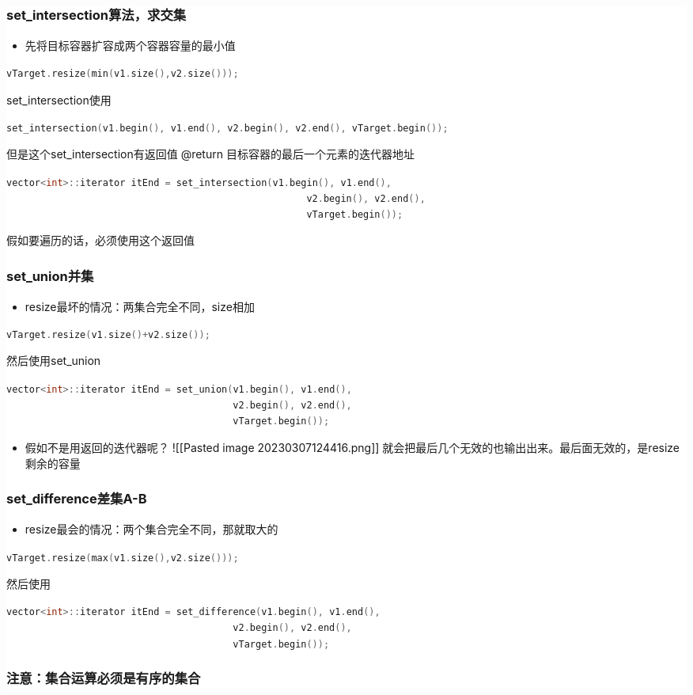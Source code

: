 ### set_intersection算法，求交集
- 先将目标容器扩容成两个容器容量的最小值
```C++
vTarget.resize(min(v1.size(),v2.size()));
```
set_intersection使用
```C++
set_intersection(v1.begin(), v1.end(), v2.begin(), v2.end(), vTarget.begin());
```
但是这个set_intersection有返回值
@return 目标容器的最后一个元素的迭代器地址
```C++
vector<int>::iterator itEnd = set_intersection(v1.begin(), v1.end(), 
													 v2.begin(), v2.end(), 
													 vTarget.begin());
```
假如要遍历的话，必须使用这个返回值

### set_union并集
- resize最坏的情况：两集合完全不同，size相加
```C++
vTarget.resize(v1.size()+v2.size());
```
然后使用set_union
```C++
vector<int>::iterator itEnd = set_union(v1.begin(), v1.end(), 
										v2.begin(), v2.end(), 
										vTarget.begin());
```
- 假如不是用返回的迭代器呢？
![[Pasted image 20230307124416.png]]
就会把最后几个无效的也输出出来。最后面无效的，是resize剩余的容量


### set_difference差集A-B
- resize最会的情况：两个集合完全不同，那就取大的
```C++
vTarget.resize(max(v1.size(),v2.size()));
```
然后使用
```C++
vector<int>::iterator itEnd = set_difference(v1.begin(), v1.end(), 
										v2.begin(), v2.end(), 
										vTarget.begin());
```


### 注意：集合运算必须是有序的集合